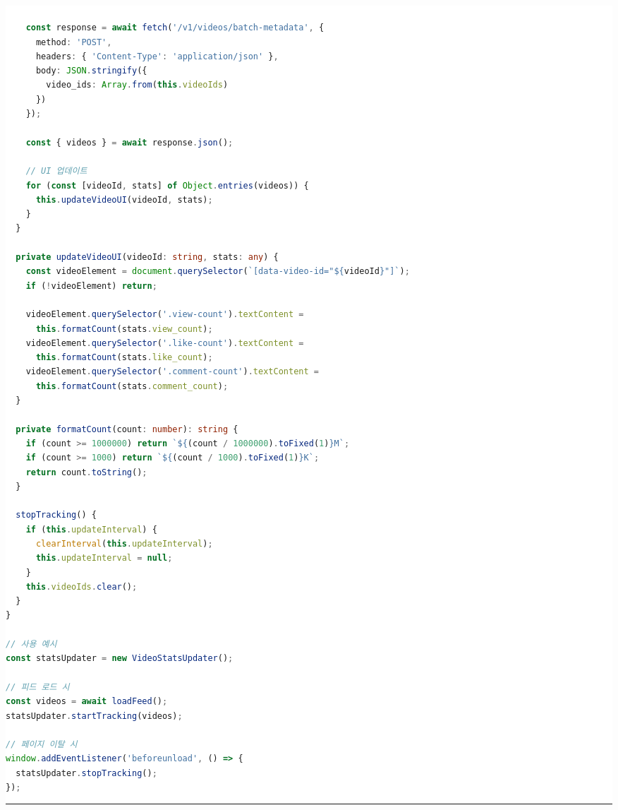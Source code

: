 ```typescript

    const response = await fetch('/v1/videos/batch-metadata', {
      method: 'POST',
      headers: { 'Content-Type': 'application/json' },
      body: JSON.stringify({
        video_ids: Array.from(this.videoIds)
      })
    });

    const { videos } = await response.json();

    // UI 업데이트
    for (const [videoId, stats] of Object.entries(videos)) {
      this.updateVideoUI(videoId, stats);
    }
  }

  private updateVideoUI(videoId: string, stats: any) {
    const videoElement = document.querySelector(`[data-video-id="${videoId}"]`);
    if (!videoElement) return;

    videoElement.querySelector('.view-count').textContent = 
      this.formatCount(stats.view_count);
    videoElement.querySelector('.like-count').textContent = 
      this.formatCount(stats.like_count);
    videoElement.querySelector('.comment-count').textContent = 
      this.formatCount(stats.comment_count);
  }

  private formatCount(count: number): string {
    if (count >= 1000000) return `${(count / 1000000).toFixed(1)}M`;
    if (count >= 1000) return `${(count / 1000).toFixed(1)}K`;
    return count.toString();
  }

  stopTracking() {
    if (this.updateInterval) {
      clearInterval(this.updateInterval);
      this.updateInterval = null;
    }
    this.videoIds.clear();
  }
}

// 사용 예시
const statsUpdater = new VideoStatsUpdater();

// 피드 로드 시
const videos = await loadFeed();
statsUpdater.startTracking(videos);

// 페이지 이탈 시
window.addEventListener('beforeunload', () => {
  statsUpdater.stopTracking();
});
```

---